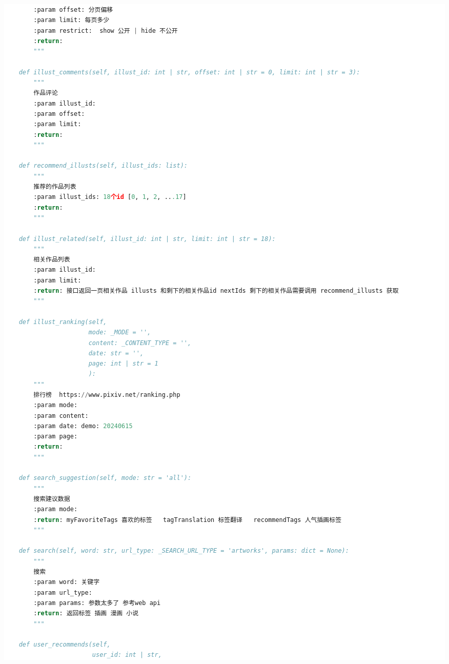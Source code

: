 ```python
        :param offset: 分页偏移
        :param limit: 每页多少
        :param restrict:  show 公开 | hide 不公开
        :return:
        """

    def illust_comments(self, illust_id: int | str, offset: int | str = 0, limit: int | str = 3):
        """
        作品评论
        :param illust_id:
        :param offset:
        :param limit:
        :return:
        """

    def recommend_illusts(self, illust_ids: list):
        """
        推荐的作品列表
        :param illust_ids: 18个id [0, 1, 2, ...17]
        :return:
        """

    def illust_related(self, illust_id: int | str, limit: int | str = 18):
        """
        相关作品列表
        :param illust_id:
        :param limit:
        :return: 接口返回一页相关作品 illusts 和剩下的相关作品id nextIds 剩下的相关作品需要调用 recommend_illusts 获取
        """

    def illust_ranking(self,
                       mode: _MODE = '',
                       content: _CONTENT_TYPE = '',
                       date: str = '',
                       page: int | str = 1
                       ):
        """
        排行榜  https://www.pixiv.net/ranking.php
        :param mode:
        :param content:
        :param date: demo: 20240615
        :param page:
        :return:
        """

    def search_suggestion(self, mode: str = 'all'):
        """
        搜索建议数据
        :param mode:
        :return: myFavoriteTags 喜欢的标签   tagTranslation 标签翻译   recommendTags 人气插画标签
        """

    def search(self, word: str, url_type: _SEARCH_URL_TYPE = 'artworks', params: dict = None):
        """
        搜索
        :param word: 关键字
        :param url_type:
        :param params: 参数太多了 参考web api
        :return: 返回标签 插画 漫画 小说
        """

    def user_recommends(self,
                        user_id: int | str,
```
